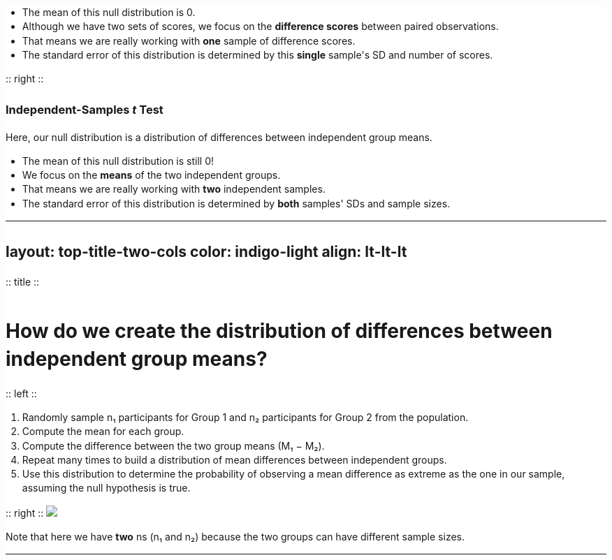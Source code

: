 - The mean of this null distribution is 0.
- Although we have two sets of scores, we focus on the **difference scores** between paired observations.
- That means we are really working with **one** sample of difference scores.
- The standard error of this distribution is determined by this **single** sample's SD and number of scores.

</p>

:: right ::
### Independent-Samples *t* Test
<p v-click>
<div class="mt-0 w-full flex justify-center">
<div class="bg-yellow-100 border-1 border-yellow-300 rounded-lg shadow-md p-2 transform">
Here, our null distribution is a distribution of differences between independent group means.
</div>
</div>

- The mean of this null distribution is still 0!
- We focus on the **means** of the two independent groups.
- That means we are really working with **two** independent samples.
- The standard error of this distribution is determined by **both** samples' SDs and sample sizes.



</p>

---
layout: top-title-two-cols
color: indigo-light
align: lt-lt-lt
---

:: title ::

# How do we create the distribution of differences between independent group means?

:: left ::
1. Randomly sample n₁ participants for Group 1 and n₂ participants for Group 2 from the population.  
2. Compute the mean for each group.  
3. Compute the difference between the two group means (M₁ − M₂).  
4. Repeat many times to build a distribution of mean differences between independent groups.
5. Use this distribution to determine the probability of observing a mean difference as extreme as the one in our sample, assuming the null hypothesis is true.


:: right ::
<img src="/images/lecture10/independent_mean_diff_hist_n20_25.png"  class="mx-auto"/>


<div class="mt-0 w-full flex justify-center">
<div class="bg-yellow-100 border-1 border-yellow-300 rounded-lg shadow-md p-1 transform">

Note that here we have **two** ns (n₁ and n₂) because the two groups can have different sample sizes.
</div>
</div>

---
